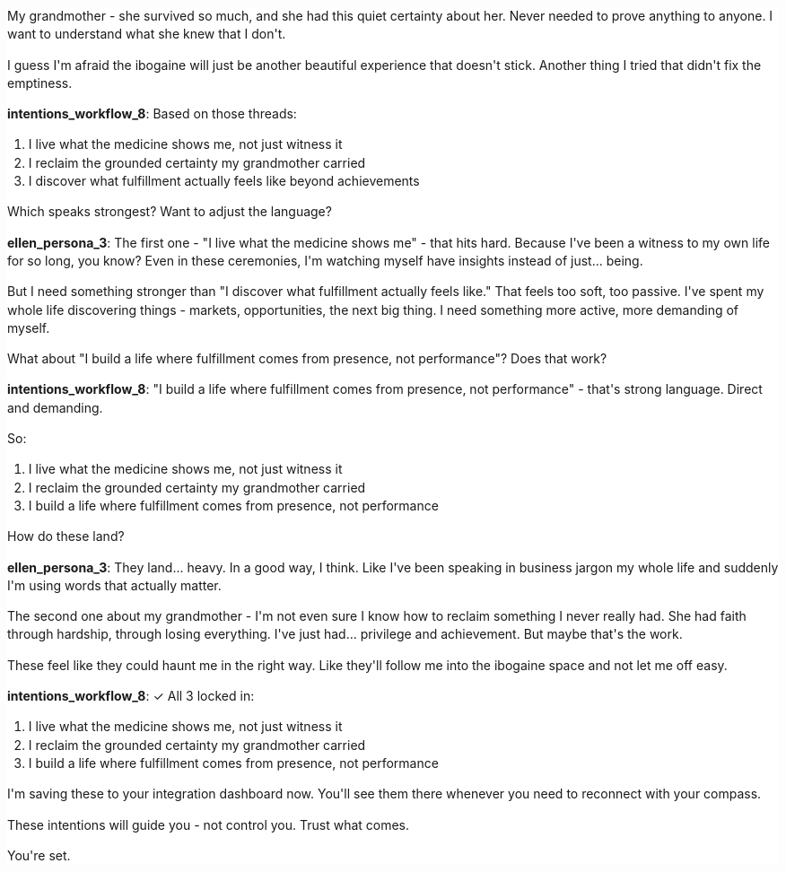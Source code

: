 My grandmother - she survived so much, and she had this quiet certainty about her. Never needed to prove anything to anyone. I want to understand what she knew that I don't.

I guess I'm afraid the ibogaine will just be another beautiful experience that doesn't stick. Another thing I tried that didn't fix the emptiness.


**intentions_workflow_8**: Based on those threads:

1. I live what the medicine shows me, not just witness it
2. I reclaim the grounded certainty my grandmother carried
3. I discover what fulfillment actually feels like beyond achievements

Which speaks strongest? Want to adjust the language?


**ellen_persona_3**: The first one - "I live what the medicine shows me" - that hits hard. Because I've been a witness to my own life for so long, you know? Even in these ceremonies, I'm watching myself have insights instead of just... being.

But I need something stronger than "I discover what fulfillment actually feels like." That feels too soft, too passive. I've spent my whole life discovering things - markets, opportunities, the next big thing. I need something more active, more demanding of myself.

What about "I build a life where fulfillment comes from presence, not performance"? Does that work?


**intentions_workflow_8**: "I build a life where fulfillment comes from presence, not performance" - that's strong language. Direct and demanding.

So:

1. I live what the medicine shows me, not just witness it
2. I reclaim the grounded certainty my grandmother carried  
3. I build a life where fulfillment comes from presence, not performance

How do these land?


**ellen_persona_3**: They land... heavy. In a good way, I think. Like I've been speaking in business jargon my whole life and suddenly I'm using words that actually matter.

The second one about my grandmother - I'm not even sure I know how to reclaim something I never really had. She had faith through hardship, through losing everything. I've just had... privilege and achievement. But maybe that's the work.

These feel like they could haunt me in the right way. Like they'll follow me into the ibogaine space and not let me off easy.


**intentions_workflow_8**: ✓ All 3 locked in:

1. I live what the medicine shows me, not just witness it
2. I reclaim the grounded certainty my grandmother carried
3. I build a life where fulfillment comes from presence, not performance

I'm saving these to your integration dashboard now. You'll see them there whenever you need to reconnect with your compass.

These intentions will guide you - not control you. Trust what comes.

You're set.
